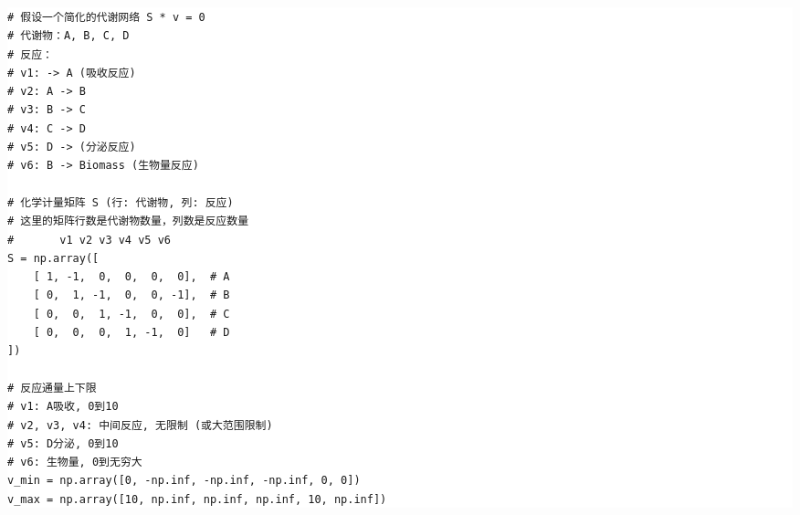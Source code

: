    # 假设一个简化的代谢网络 S * v = 0
    # 代谢物：A, B, C, D
    # 反应：
    # v1: -> A (吸收反应)
    # v2: A -> B
    # v3: B -> C
    # v4: C -> D
    # v5: D -> (分泌反应)
    # v6: B -> Biomass (生物量反应)

    # 化学计量矩阵 S (行: 代谢物, 列: 反应)
    # 这里的矩阵行数是代谢物数量，列数是反应数量
    #       v1 v2 v3 v4 v5 v6
    S = np.array([
        [ 1, -1,  0,  0,  0,  0],  # A
        [ 0,  1, -1,  0,  0, -1],  # B
        [ 0,  0,  1, -1,  0,  0],  # C
        [ 0,  0,  0,  1, -1,  0]   # D
    ])

    # 反应通量上下限
    # v1: A吸收, 0到10
    # v2, v3, v4: 中间反应, 无限制 (或大范围限制)
    # v5: D分泌, 0到10
    # v6: 生物量, 0到无穷大
    v_min = np.array([0, -np.inf, -np.inf, -np.inf, 0, 0])
    v_max = np.array([10, np.inf, np.inf, np.inf, 10, np.inf])
